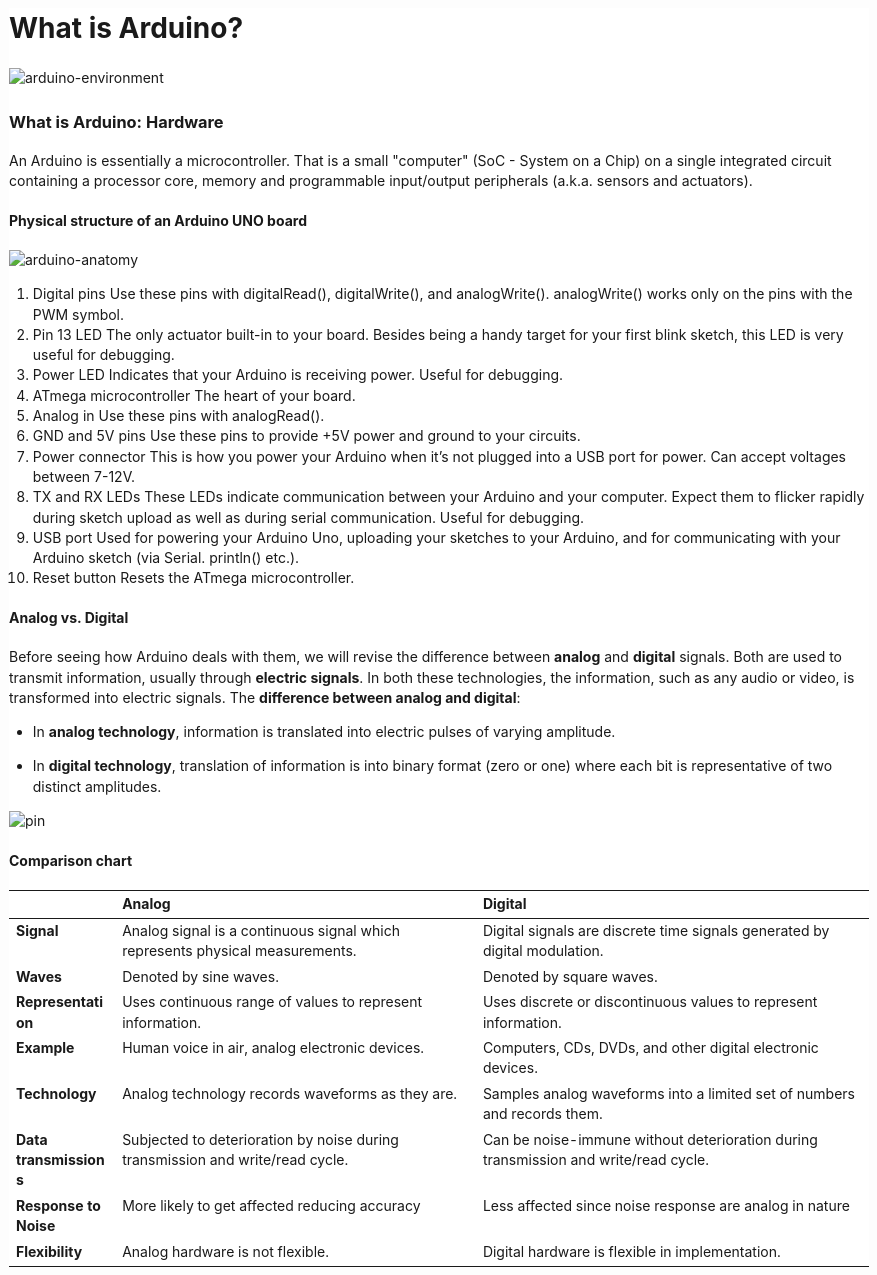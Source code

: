 # What is Arduino?

<img src="arduino-environment.png" alt="arduino-environment" style="width: 400px;"/>

### What is Arduino: Hardware
An Arduino is essentially a microcontroller. That is a small "computer" (SoC - System on a Chip) on a single integrated
circuit containing a processor core, memory and programmable input/output peripherals (a.k.a. sensors and actuators).

#### Physical structure of an Arduino UNO board

<img src="board_anatomy.png" alt="arduino-anatomy" style="width: 400px;"/>

1. Digital pins Use these pins with digitalRead(), digitalWrite(), and analogWrite(). analogWrite() works only on the pins with the PWM symbol.
2. Pin 13 LED The only actuator built-in to your board. Besides being a handy target for your first blink sketch, this LED is very useful for debugging.
3. Power LED Indicates that your Arduino is receiving power. Useful for debugging.
4. ATmega microcontroller The heart of your board.
5. Analog in Use these pins with analogRead().
6. GND and 5V pins Use these pins to provide +5V power and ground to your circuits.
7. Power connector This is how you power your Arduino when it’s not plugged into a USB port for power. Can accept voltages between 7-12V.
8. TX and RX LEDs These LEDs indicate communication between your Arduino and your computer. Expect them to flicker rapidly during sketch upload as well as during serial communication. Useful for debugging.
9. USB port Used for powering your Arduino Uno, uploading your sketches to your Arduino, and for communicating with your Arduino sketch (via Serial. println() etc.).
10. Reset button Resets the ATmega microcontroller.

#### Analog vs. Digital

Before seeing how Arduino deals with them, we will revise the difference between **analog** and **digital** signals. Both are used to transmit information, usually through **electric signals**. In both these technologies, the information, such as any audio or video, is transformed into electric signals. The **difference between analog and digital**:

* In **analog technology**, information is translated into electric pulses of varying amplitude.

* In **digital technology**, translation of information is into binary format (zero or one) where each bit is representative of two distinct amplitudes.

<img src="analog_digital.png" alt="pin" style="width: 300px;"/>

#### Comparison chart

||Analog	|Digital|
|:------|:-------|:-------|
|**Signal**| Analog signal is a continuous signal which represents physical measurements.|	Digital signals are discrete time signals generated by digital modulation.|
|**Waves**|	Denoted by sine waves.|	Denoted by square waves.|
|**Representation**| Uses continuous range of values to represent information.|	Uses discrete or discontinuous values to represent information.|
|**Example**|	Human voice in air, analog electronic devices.|	Computers, CDs, DVDs, and other digital electronic devices.|
|**Technology**| Analog technology records waveforms as they are.|	Samples analog waveforms into a limited set of numbers and records them.|
|**Data transmissions**|Subjected to deterioration by noise during transmission and write/read cycle.|Can be noise-immune without deterioration during transmission and write/read cycle.|
|**Response to Noise**|	More likely to get affected reducing accuracy|	Less affected since noise response are analog in nature|
|**Flexibility**|	Analog hardware is not flexible.|Digital hardware is flexible in implementation.|